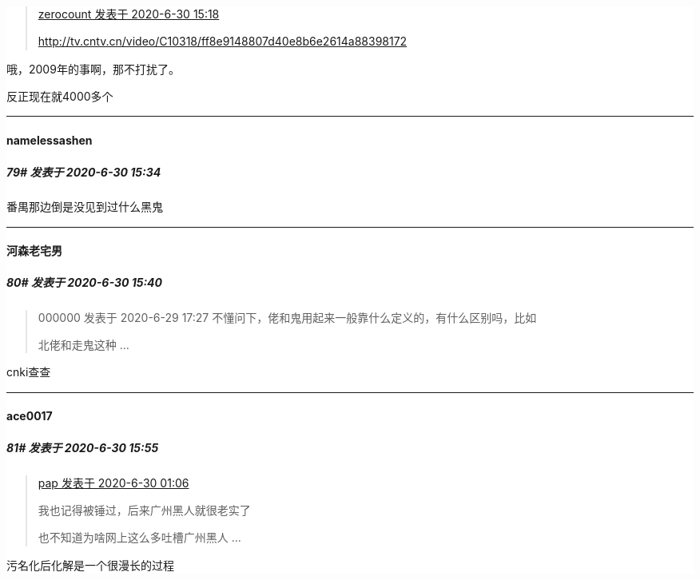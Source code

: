 

<blockquote><a href="httphttps://bbs.saraba1st.com/2b/forum.php?mod=redirect&amp;goto=findpost&amp;pid=48011330&amp;ptid=1944746" target="_blank">zerocount 发表于 2020-6-30 15:18</a>

http://tv.cntv.cn/video/C10318/ff8e9148807d40e8b6e2614a88398172</blockquote>
哦，2009年的事啊，那不打扰了。


反正现在就4000多个







-----

####  namelessashen  
##### 79#       发表于 2020-6-30 15:34




番禺那边倒是没见到过什么黑鬼







-----

####  河森老宅男  
##### 80#       发表于 2020-6-30 15:40



<blockquote>000000 发表于 2020-6-29 17:27
不懂问下，佬和鬼用起来一般靠什么定义的，有什么区别吗，比如


北佬和走鬼这种 ...</blockquote>
cnki查查







-----

####  ace0017  
##### 81#       发表于 2020-6-30 15:55



<blockquote><a href="httphttps://bbs.saraba1st.com/2b/forum.php?mod=redirect&amp;goto=findpost&amp;pid=48004892&amp;ptid=1944746" target="_blank">pap 发表于 2020-6-30 01:06</a>

我也记得被锤过，后来广州黑人就很老实了


也不知道为啥网上这么多吐槽广州黑人 ...</blockquote>
污名化后化解是一个很漫长的过程
